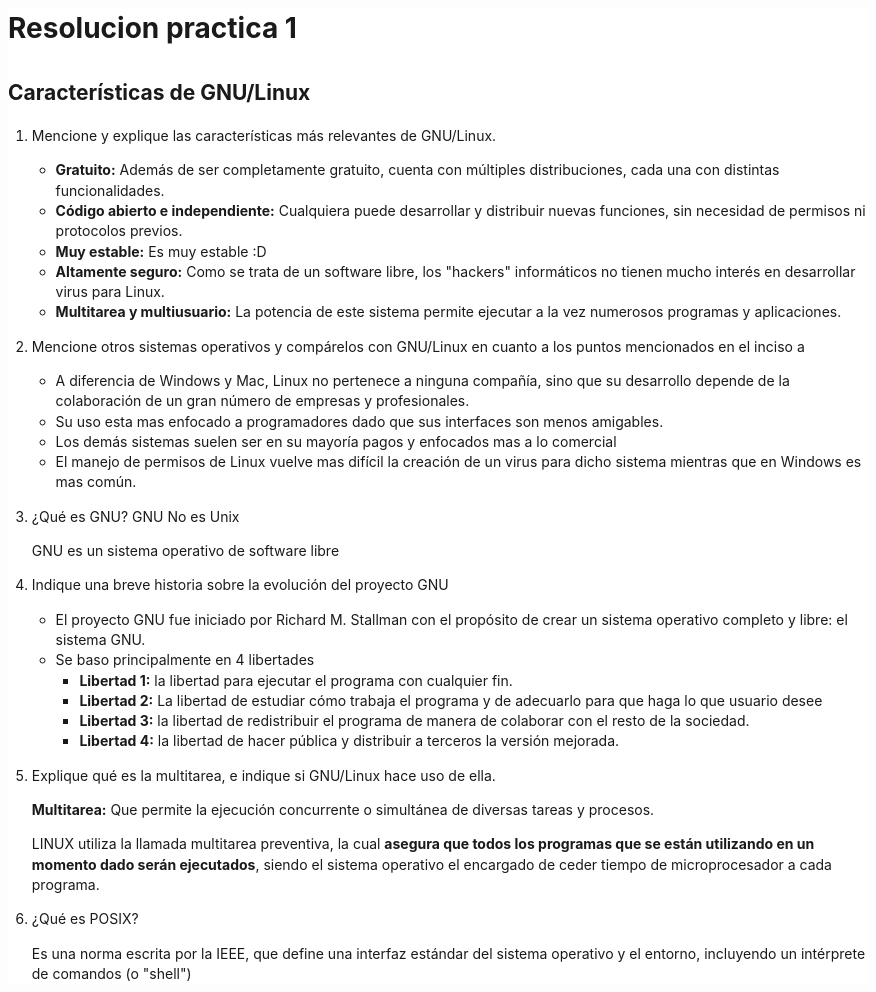 # Resolucion practica 1

## Características de GNU/Linux

1. Mencione y explique las características más relevantes de GNU/Linux.
   - **Gratuito:** Además de ser completamente gratuito, cuenta con múltiples distribuciones, cada una con distintas funcionalidades.
   - **Código abierto e independiente:** Cualquiera puede desarrollar y distribuir nuevas funciones, sin necesidad de permisos ni protocolos previos.
   - **Muy estable:** Es muy estable :D
   - **Altamente seguro:** Como se trata de un software libre, los "hackers" informáticos no tienen mucho interés en desarrollar virus para Linux.
   - **Multitarea y multiusuario:** La potencia de este sistema permite ejecutar a la vez numerosos programas y aplicaciones.

2. Mencione otros sistemas operativos y compárelos con GNU/Linux en cuanto a los puntos mencionados en el inciso a
   - A diferencia de Windows y Mac, Linux no pertenece a ninguna compañía, sino que su desarrollo depende de la colaboración de un gran número de empresas y profesionales.
   - Su uso esta mas enfocado a programadores dado que sus interfaces son menos amigables.
   - Los demás sistemas suelen ser en su mayoría pagos y enfocados mas a lo comercial
   - El manejo de permisos de Linux vuelve mas difícil la creación de un virus para dicho sistema mientras que en Windows es mas común.

3. ¿Qué es GNU?
    GNU No es Unix

    GNU es un sistema operativo de software libre

4. Indique una breve historia sobre la evolución del proyecto GNU

   - El proyecto GNU fue iniciado por Richard M. Stallman con el propósito de crear un sistema operativo completo y libre: el sistema GNU.
   - Se baso principalmente en 4 libertades
     - **Libertad 1:** la libertad para ejecutar el programa con cualquier fin.
     - **Libertad 2:** La libertad de estudiar cómo trabaja el programa y de adecuarlo para que haga lo que usuario desee
     - **Libertad 3:** la libertad de redistribuir el programa de manera de colaborar con el resto de la sociedad.
     - **Libertad 4:** la libertad de hacer pública y distribuir a terceros la versión mejorada.

5. Explique qué es la multitarea, e indique si GNU/Linux hace uso de ella.

    **Multitarea:** Que permite la ejecución concurrente o simultánea de diversas tareas y procesos.

    LINUX utiliza la llamada multitarea preventiva, la cual **asegura que todos los programas que se están utilizando en un momento dado serán ejecutados**, siendo el sistema operativo el encargado de ceder tiempo de microprocesador a cada programa.

6. ¿Qué es POSIX?

    Es una norma escrita por la IEEE, que define una interfaz estándar del sistema operativo y el entorno, incluyendo un intérprete de comandos (o "shell")
